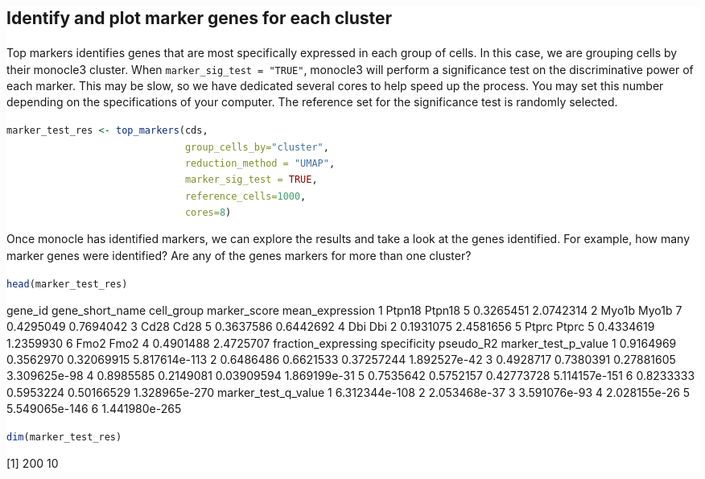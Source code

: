 ## Identify and plot marker genes for each cluster

Top markers identifies genes that are most specifically expressed in each group of cells. In this case, we are grouping cells by their monocle3 cluster. When `marker_sig_test = "TRUE"`, monocle3 will perform a significance test on the discriminative power of each marker. This may be slow, so we have dedicated several cores to help speed up the process. You may set this number depending on the specifications of your computer. The reference set for the significance test is randomly selected.


```r
marker_test_res <- top_markers(cds,
                               group_cells_by="cluster",
                               reduction_method = "UMAP",
                               marker_sig_test = TRUE,
                               reference_cells=1000,
                               cores=8)
```

Once monocle has identified markers, we can explore the results and take a look at the genes identified. For example, how many marker genes were identified? Are any of the genes markers for more than one cluster?


```r
head(marker_test_res)
```

<div class='r_output'>   gene_id gene_short_name cell_group marker_score mean_expression
 1  Ptpn18          Ptpn18          5    0.3265451       2.0742314
 2   Myo1b           Myo1b          7    0.4295049       0.7694042
 3    Cd28            Cd28          5    0.3637586       0.6442692
 4     Dbi             Dbi          2    0.1931075       2.4581656
 5   Ptprc           Ptprc          5    0.4334619       1.2359930
 6    Fmo2            Fmo2          4    0.4901488       2.4725707
   fraction_expressing specificity  pseudo_R2 marker_test_p_value
 1           0.9164969   0.3562970 0.32069915       5.817614e-113
 2           0.6486486   0.6621533 0.37257244        1.892527e-42
 3           0.4928717   0.7380391 0.27881605        3.309625e-98
 4           0.8985585   0.2149081 0.03909594        1.869199e-31
 5           0.7535642   0.5752157 0.42773728       5.114157e-151
 6           0.8233333   0.5953224 0.50166529       1.328965e-270
   marker_test_q_value
 1       6.312344e-108
 2        2.053468e-37
 3        3.591076e-93
 4        2.028155e-26
 5       5.549065e-146
 6       1.441980e-265
</div>

```r
dim(marker_test_res)
```

<div class='r_output'> [1] 200  10
</div>
